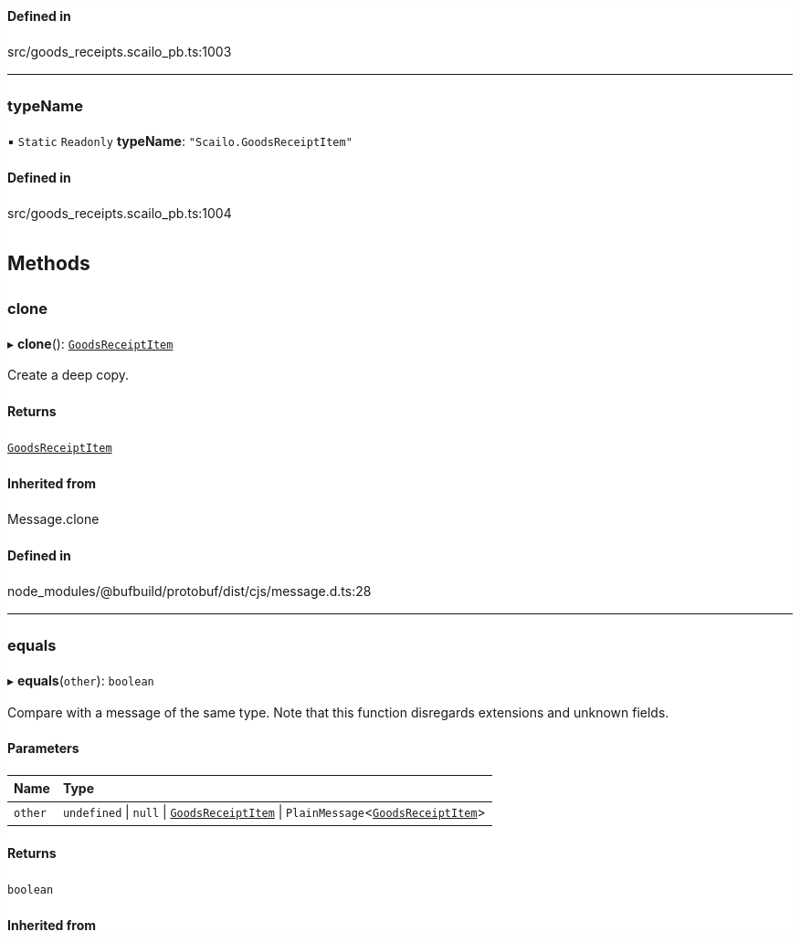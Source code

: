 #### Defined in

src/goods_receipts.scailo_pb.ts:1003

___

### typeName

▪ `Static` `Readonly` **typeName**: ``"Scailo.GoodsReceiptItem"``

#### Defined in

src/goods_receipts.scailo_pb.ts:1004

## Methods

### clone

▸ **clone**(): [`GoodsReceiptItem`](GoodsReceiptItem.md)

Create a deep copy.

#### Returns

[`GoodsReceiptItem`](GoodsReceiptItem.md)

#### Inherited from

Message.clone

#### Defined in

node_modules/@bufbuild/protobuf/dist/cjs/message.d.ts:28

___

### equals

▸ **equals**(`other`): `boolean`

Compare with a message of the same type.
Note that this function disregards extensions and unknown fields.

#### Parameters

| Name | Type |
| :------ | :------ |
| `other` | `undefined` \| ``null`` \| [`GoodsReceiptItem`](GoodsReceiptItem.md) \| `PlainMessage`\<[`GoodsReceiptItem`](GoodsReceiptItem.md)\> |

#### Returns

`boolean`

#### Inherited from
